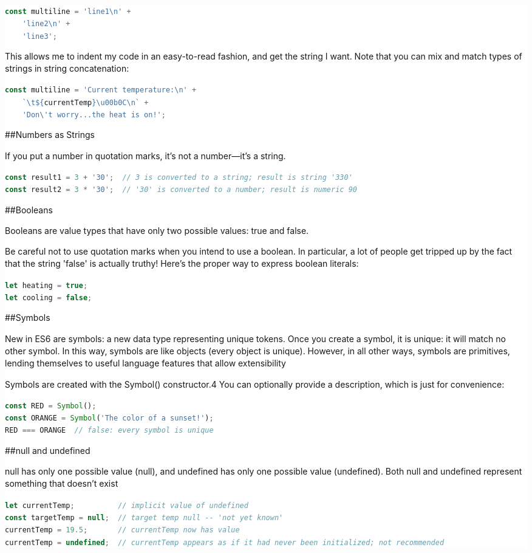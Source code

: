 ```javascript
const multiline = 'line1\n' +
	'line2\n' +
	'line3';
```

This allows me to indent my code in an easy-to-read fashion, and get the string I want. Note that you can mix and match types of strings in string concatenation:

```javascript
const multiline = 'Current temperature:\n' +
	`\t${currentTemp}\u00b0C\n` +
	'Don\'t worry...the heat is on!';
```

##Numbers as Strings

If you put a number in quotation marks, it’s not a number—it’s a string.

```javascript
const result1 = 3 + '30';  // 3 is converted to a string; result is string '330'
const result2 = 3 * '30';  // '30' is converted to a number; result is numeric 90
```

##Booleans

Booleans are value types that have only two possible values: true and false.

Be careful not to use quotation marks when you intend to use a boolean. In particular, a lot of people get tripped up by the fact that the string 'false' is actually truthy! Here’s the proper way to express boolean literals:

```javascript
let heating = true;
let cooling = false;
```

##Symbols

New in ES6 are symbols: a new data type representing unique tokens. Once you create a symbol, it is unique: it will match no other symbol. In this way, symbols are like objects (every object is unique). However, in all other ways, symbols are primitives, lending themselves to useful language features that allow extensibility

Symbols are created with the Symbol() constructor.4 You can optionally provide a description, which is just for convenience:

```javascript
const RED = Symbol();
const ORANGE = Symbol('The color of a sunset!');
RED === ORANGE  // false: every symbol is unique
```

##null and undefined

null has only one possible value (null), and undefined has only one possible value (undefined). Both null and undefined represent something that doesn’t exist

```javascript
let currentTemp;          // implicit value of undefined
const targetTemp = null;  // target temp null -- 'not yet known'
currentTemp = 19.5;       // currentTemp now has value
currentTemp = undefined;  // currentTemp appears as if it had never been initialized; not recommended
```
